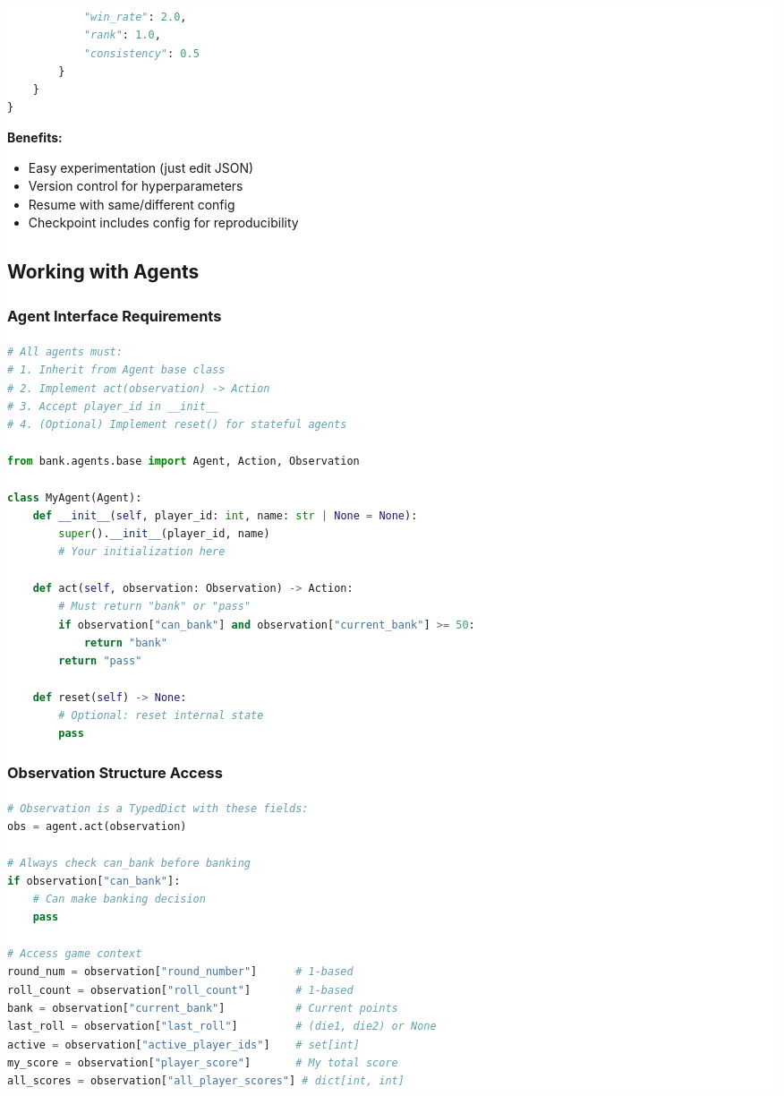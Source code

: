 ```python
            "win_rate": 2.0,
            "rank": 1.0,
            "consistency": 0.5
        }
    }
}
```

**Benefits:**
- Easy experimentation (just edit JSON)
- Version control for hyperparameters
- Resume with same/different config
- Checkpoint includes config for reproducibility

## Working with Agents

### Agent Interface Requirements

```python
# All agents must:
# 1. Inherit from Agent base class
# 2. Implement act(observation) -> Action
# 3. Accept player_id in __init__
# 4. (Optional) Implement reset() for stateful agents

from bank.agents.base import Agent, Action, Observation

class MyAgent(Agent):
    def __init__(self, player_id: int, name: str | None = None):
        super().__init__(player_id, name)
        # Your initialization here
    
    def act(self, observation: Observation) -> Action:
        # Must return "bank" or "pass"
        if observation["can_bank"] and observation["current_bank"] >= 50:
            return "bank"
        return "pass"
    
    def reset(self) -> None:
        # Optional: reset internal state
        pass
```

### Observation Structure Access

```python
# Observation is a TypedDict with these fields:
obs = agent.act(observation)

# Always check can_bank before banking
if observation["can_bank"]:
    # Can make banking decision
    pass

# Access game context
round_num = observation["round_number"]      # 1-based
roll_count = observation["roll_count"]       # 1-based
bank = observation["current_bank"]           # Current points
last_roll = observation["last_roll"]         # (die1, die2) or None
active = observation["active_player_ids"]    # set[int]
my_score = observation["player_score"]       # My total score
all_scores = observation["all_player_scores"] # dict[int, int]
```
